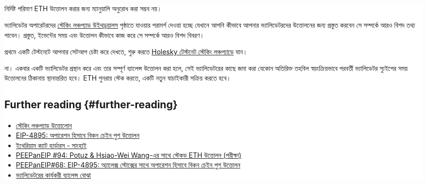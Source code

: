 নির্দিষ্ট পরিমাণ ETH উত্তোলন করার জন্য ম্যানুয়ালি অনুরোধ করা সম্ভব নয়।
</ExpandableCard>

<ExpandableCard
title="আমি একটি ভ্যালিডেটর চালাই। উত্তোলন সম্ভব করার বিষয়ে আমি আরও তথ্য কোথায় পেতে পারি?"
eventCategory="FAQ"
eventAction="I operate a validator. Where can I find more information on enabling withdrawals?"
eventName="read more">

ভ্যালিডেটর অপারেটরদের <a href="https://launchpad.ethereum.org/withdrawals/">স্টেকিং লঞ্চপ্যাড উইথড্রয়ালস</a> পৃষ্ঠাতে যাওয়ার পরামর্শ দেওয়া হচ্ছে যেখানে আপনি কীভাবে আপনার ভ্যালিডেটরদের উত্তোলনের জন্য প্রস্তুত করবেন সে সম্পর্কে আরও বিশদ তথ্য পাবেন। প্রস্তুত, ইভেন্টের সময় এবং উত্তোলন কীভাবে কাজ করে সে সম্পর্কে আরও বিশদ বিবরণ।

প্রথমে একটি টেস্টনেটে আপনার সেটআপ চেষ্টা করে দেখতে, শুরু করতে <a href="https://holesky.launchpad.ethereum.org">Holesky টেস্টনেট স্টেকিং লঞ্চপ্যাডে</a> যান।

</ExpandableCard>

<ExpandableCard
title="আমি কি আরও ETH জমা করে প্রস্থান করার পরে আমার ভ্যালিডেটরকে পুনরায় সক্রিয় করতে পারি?"
eventCategory="FAQ"
eventAction="Can I re-activate my validator after exiting by depositing more ETH?"
eventName="read more">
না। একবার একটি ভ্যালিডেটর প্রস্থান করে এবং তার সম্পূর্ণ ব্যালেন্স উত্তোলন করা হলে, সেই ভ্যালিডেটরের কাছে জমা করা যেকোন অতিরিক্ত তহবিল স্বয়ংক্রিয়ভাবে পরবর্তী ভ্যালিডেটর স্যুইপের সময় উত্তোলনের ঠিকানায় স্থানান্তরিত হবে। ETH পুনরায় স্টেক করতে, একটি নতুন যাচাইকারী সক্রিয় করতে হবে।
</ExpandableCard>

## Further reading {#further-reading}

- [স্টেকিং লঞ্চপ্যাড উত্তোলোন](https://launchpad.ethereum.org/withdrawals)
- [EIP-4895: অপারেশন হিসাবে বিকন চেইন পুশ উত্তোলন](https://eips.ethereum.org/EIPS/eip-4895)
- [ইথেরিয়াম ক্যাট হার্ডারস - সাংহাই](https://www.ethereumcatherders.com/shanghai_upgrade/index.html)
- [PEEPanEIP #94: Potuz & Hsiao-Wei Wang-এর সাথে স্টেকড ETH উত্তোলন (পরীক্ষা)](https://www.youtube.com/watch?v=G8UstwmGtyE)
- [PEEPanEIP#68: EIP-4895: অ্যালেক্স স্টোক্সের সাথে অপারেশন হিসাবে বিকন চেইন পুশ উত্তোলন](https://www.youtube.com/watch?v=CcL9RJBljUs)
- [ভ্যালিডেটরের কার্যকরী ব্যালেন্স বোঝা](https://www.attestant.io/posts/understanding-validator-effective-balance/)
